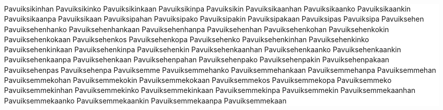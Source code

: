 Pavuiksikinhan
Pavuiksikinko
Pavuiksikinkaan
Pavuiksikinpa
Pavuiksikin
Pavuiksikaanhan
Pavuiksikaanko
Pavuiksikaankin
Pavuiksikaanpa
Pavuiksikaan
Pavuiksipahan
Pavuiksipako
Pavuiksipakin
Pavuiksipakaan
Pavuiksipas
Pavuiksipa
Pavuiksehen
Pavuiksehenhanko
Pavuiksehenhankaan
Pavuiksehenhanpa
Pavuiksehenhan
Pavuiksehenkohan
Pavuiksehenkokin
Pavuiksehenkokaan
Pavuiksehenkos
Pavuiksehenkopa
Pavuiksehenko
Pavuiksehenkinhan
Pavuiksehenkinko
Pavuiksehenkinkaan
Pavuiksehenkinpa
Pavuiksehenkin
Pavuiksehenkaanhan
Pavuiksehenkaanko
Pavuiksehenkaankin
Pavuiksehenkaanpa
Pavuiksehenkaan
Pavuiksehenpahan
Pavuiksehenpako
Pavuiksehenpakin
Pavuiksehenpakaan
Pavuiksehenpas
Pavuiksehenpa
Pavuiksemme
Pavuiksemmehanko
Pavuiksemmehankaan
Pavuiksemmehanpa
Pavuiksemmehan
Pavuiksemmekohan
Pavuiksemmekokin
Pavuiksemmekokaan
Pavuiksemmekos
Pavuiksemmekopa
Pavuiksemmeko
Pavuiksemmekinhan
Pavuiksemmekinko
Pavuiksemmekinkaan
Pavuiksemmekinpa
Pavuiksemmekin
Pavuiksemmekaanhan
Pavuiksemmekaanko
Pavuiksemmekaankin
Pavuiksemmekaanpa
Pavuiksemmekaan